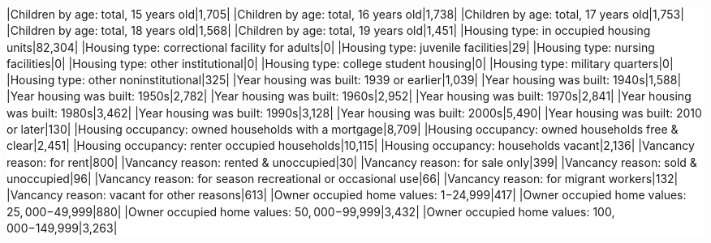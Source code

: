 |Children by age: total, 15 years old|1,705|
|Children by age: total, 16 years old|1,738|
|Children by age: total, 17 years old|1,753|
|Children by age: total, 18 years old|1,568|
|Children by age: total, 19 years old|1,451|
|Housing type: in occupied housing units|82,304|
|Housing type: correctional facility for adults|0|
|Housing type: juvenile facilities|29|
|Housing type: nursing facilities|0|
|Housing type: other institutional|0|
|Housing type: college student housing|0|
|Housing type: military quarters|0|
|Housing type: other noninstitutional|325|
|Year housing was built: 1939 or earlier|1,039|
|Year housing was built: 1940s|1,588|
|Year housing was built: 1950s|2,782|
|Year housing was built: 1960s|2,952|
|Year housing was built: 1970s|2,841|
|Year housing was built: 1980s|3,462|
|Year housing was built: 1990s|3,128|
|Year housing was built: 2000s|5,490|
|Year housing was built: 2010 or later|130|
|Housing occupancy: owned households with a mortgage|8,709|
|Housing occupancy: owned households free & clear|2,451|
|Housing occupancy: renter occupied households|10,115|
|Housing occupancy: households vacant|2,136|
|Vancancy reason: for rent|800|
|Vancancy reason: rented & unoccupied|30|
|Vancancy reason: for sale only|399|
|Vancancy reason: sold & unoccupied|96|
|Vancancy reason: for season recreational or occasional use|66|
|Vancancy reason: for migrant workers|132|
|Vancancy reason: vacant for other reasons|613|
|Owner occupied home values: $1-$24,999|417|
|Owner occupied home values: $25,000-$49,999|880|
|Owner occupied home values: $50,000-$99,999|3,432|
|Owner occupied home values: $100,000-$149,999|3,263|
